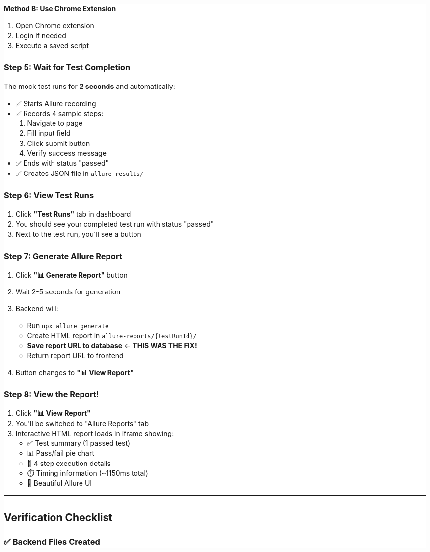 **Method B: Use Chrome Extension**

1. Open Chrome extension
2. Login if needed
3. Execute a saved script

### Step 5: Wait for Test Completion

The mock test runs for **2 seconds** and automatically:
- ✅ Starts Allure recording
- ✅ Records 4 sample steps:
  1. Navigate to page
  2. Fill input field
  3. Click submit button
  4. Verify success message
- ✅ Ends with status "passed"
- ✅ Creates JSON file in `allure-results/`

### Step 6: View Test Runs

1. Click **"Test Runs"** tab in dashboard
2. You should see your completed test run with status "passed"
3. Next to the test run, you'll see a button

### Step 7: Generate Allure Report

1. Click **"📊 Generate Report"** button
2. Wait 2-5 seconds for generation
3. Backend will:
   - Run `npx allure generate`
   - Create HTML report in `allure-reports/{testRunId}/`
   - **Save report URL to database** ← **THIS WAS THE FIX!**
   - Return report URL to frontend

4. Button changes to **"📊 View Report"**

###  Step 8: View the Report!

1. Click **"📊 View Report"**
2. You'll be switched to "Allure Reports" tab
3. Interactive HTML report loads in iframe showing:
   - ✅ Test summary (1 passed test)
   - 📊 Pass/fail pie chart
   - 📝 4 step execution details
   - ⏱️ Timing information (~1150ms total)
   - 🎨 Beautiful Allure UI

---

## Verification Checklist

### ✅ Backend Files Created
